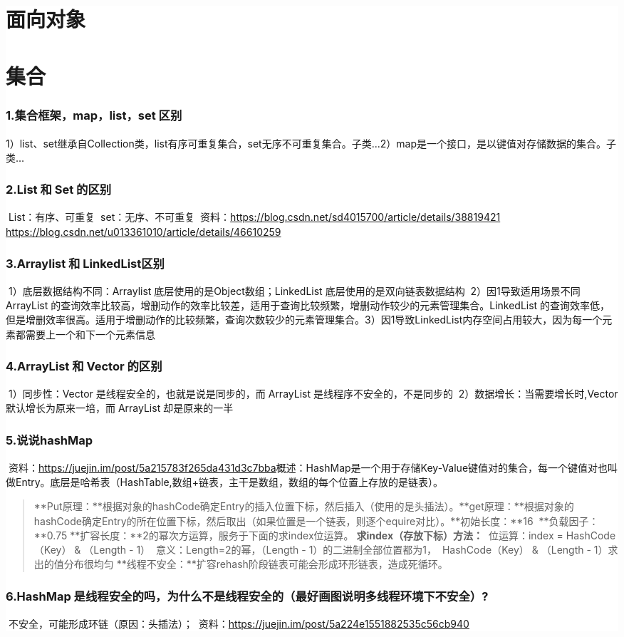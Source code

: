 

# 面向对象



# 集合

### 1.集合框架，map，list，set 区别

​	1）list、set继承自Collection类，list有序可重复集合，set无序不可重复集合。子类...
​	2）map是一个接口，是以键值对存储数据的集合。子类...

### 2.List 和 Set 的区别

​	List：有序、可重复
​	set：无序、不可重复
​	资料：https://blog.csdn.net/sd4015700/article/details/38819421
​		  https://blog.csdn.net/u013361010/article/details/46610259

### 3.Arraylist 和 LinkedList区别

​	1）底层数据结构不同：Arraylist 底层使用的是Object数组；LinkedList 底层使用的是双向链表数据结构
​	2）因1导致适用场景不同
​	 ArrayList 的查询效率比较高，增删动作的效率比较差，适用于查询比较频繁，增删动作较少的元素管理集合。
​	 LinkedList 的查询效率低，但是增删效率很高。适用于增删动作的比较频繁，查询次数较少的元素管理集合。
​	3）因1导致LinkedList内存空间占用较大，因为每一个元素都需要上一个和下一个元素信息

### 4.ArrayList 和 Vector 的区别

​	1）同步性：Vector 是线程安全的，也就是说是同步的，而 ArrayList 是线程序不安全的，不是同步的 
​	2）数据增长：当需要增长时,Vector 默认增长为原来一培，而 ArrayList 却是原来的一半

### 5.说说hashMap

​	资料：https://juejin.im/post/5a215783f265da431d3c7bba
​	概述：HashMap是一个用于存储Key-Value键值对的集合，每一个键值对也叫做Entry。底层是哈希表（HashTable,数组+链表，主干是数组，数组的每个位置上存放的是链表）。

> ​	**Put原理：**根据对象的hashCode确定Entry的插入位置下标，然后插入（使用的是头插法）。
> ​	**get原理：**根据对象的hashCode确定Entry的所在位置下标，然后取出（如果位置是一个链表，则逐个equire对比）。
> ​	**初始长度：**16
> ​	**负载因子：**0.75
> ​	**扩容长度：**2的幂次方运算，服务于下面的求index位运算。
> ​	**求index（存放下标）方法：**
> ​		位运算：index = HashCode（Key） & （Length - 1）
> ​		意义：Length=2的幂，（Length - 1）的二进制全部位置都为1，
> ​			  HashCode（Key） & （Length - 1）求出的值分布很均匀
> ​	**线程不安全：**扩容rehash阶段链表可能会形成环形链表，造成死循环。

### 6.HashMap 是线程安全的吗，为什么不是线程安全的（最好画图说明多线程环境下不安全）?

​	不安全，可能形成环链（原因：头插法）；
​	资料：https://juejin.im/post/5a224e1551882535c56cb940
